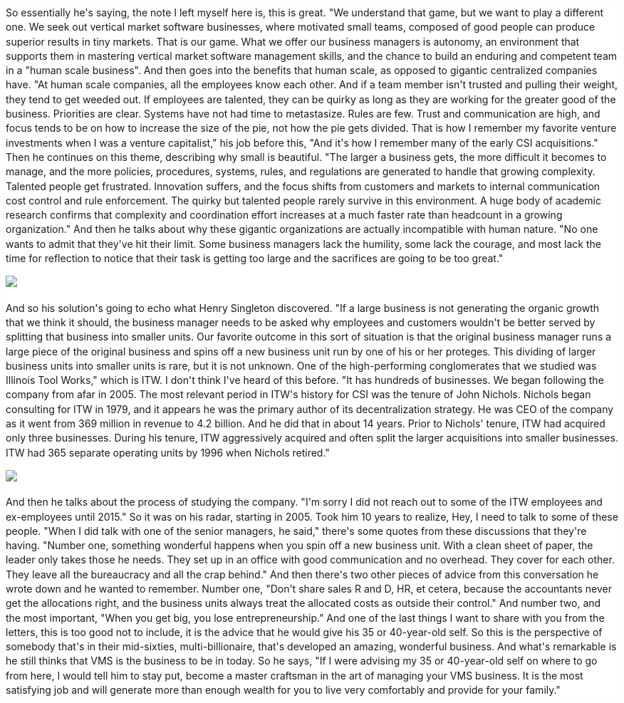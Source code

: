 So essentially he's saying, the note I left myself here is, this is great. "We understand that game, but we want to play a different one. We seek out vertical market software businesses, where motivated small teams, composed of good people can produce superior results in tiny markets. That is our game. What we offer our business managers is autonomy, an environment that supports them in mastering vertical market software management skills, and the chance to build an enduring and competent team in a "human scale business". And then goes into the benefits that human scale, as opposed to gigantic centralized companies have. "At human scale companies, all the employees know each other. And if a team member isn't trusted and pulling their weight, they tend to get weeded out. If employees are talented, they can be quirky as long as they are working for the greater good of the business. Priorities are clear. Systems have not had time to metastasize. Rules are few. Trust and communication are high, and focus tends to be on how to increase the size of the pie, not how the pie gets divided. That is how I remember my favorite venture investments when I was a venture capitalist," his job before this, "And it's how I remember many of the early CSI acquisitions." Then he continues on this theme, describing why small is beautiful. "The larger a business gets, the more difficult it becomes to manage, and the more policies, procedures, systems, rules, and regulations are generated to handle that growing complexity. Talented people get frustrated. Innovation suffers, and the focus shifts from customers and markets to internal communication cost control and rule enforcement. The quirky but talented people rarely survive in this environment. A huge body of academic research confirms that complexity and coordination effort increases at a much faster rate than headcount in a growing organization." And then he talks about why these gigantic organizations are actually incompatible with human nature. "No one wants to admit that they've hit their limit. Some business managers lack the humility, some lack the courage, and most lack the time for reflection to notice that their task is getting too large and the sacrifices are going to be too great."

![](https://www.foundersnotes.com/static/images/new_icons/chevron-down-alt-thin.svg)

And so his solution's going to echo what Henry Singleton discovered. "If a large business is not generating the organic growth that we think it should, the business manager needs to be asked why employees and customers wouldn't be better served by splitting that business into smaller units. Our favorite outcome in this sort of situation is that the original business manager runs a large piece of the original business and spins off a new business unit run by one of his or her proteges. This dividing of larger business units into smaller units is rare, but it is not unknown. One of the high-performing conglomerates that we studied was Illinois Tool Works," which is ITW. I don't think I've heard of this before. "It has hundreds of businesses. We began following the company from afar in 2005. The most relevant period in ITW's history for CSI was the tenure of John Nichols. Nichols began consulting for ITW in 1979, and it appears he was the primary author of its decentralization strategy. He was CEO of the company as it went from 369 million in revenue to 4.2 billion. And he did that in about 14 years. Prior to Nichols' tenure, ITW had acquired only three businesses. During his tenure, ITW aggressively acquired and often split the larger acquisitions into smaller businesses. ITW had 365 separate operating units by 1996 when Nichols retired."

![](https://www.foundersnotes.com/static/images/new_icons/chevron-down-alt-thin.svg)

And then he talks about the process of studying the company. "I'm sorry I did not reach out to some of the ITW employees and ex-employees until 2015." So it was on his radar, starting in 2005. Took him 10 years to realize, Hey, I need to talk to some of these people. "When I did talk with one of the senior managers, he said," there's some quotes from these discussions that they're having. "Number one, something wonderful happens when you spin off a new business unit. With a clean sheet of paper, the leader only takes those he needs. They set up in an office with good communication and no overhead. They cover for each other. They leave all the bureaucracy and all the crap behind." And then there's two other pieces of advice from this conversation he wrote down and he wanted to remember. Number one, "Don't share sales R and D, HR, et cetera, because the accountants never get the allocations right, and the business units always treat the allocated costs as outside their control." And number two, and the most important, "When you get big, you lose entrepreneurship." And one of the last things I want to share with you from the letters, this is too good not to include, it is the advice that he would give his 35 or 40-year-old self. So this is the perspective of somebody that's in their mid-sixties, multi-billionaire, that's developed an amazing, wonderful business. And what's remarkable is he still thinks that VMS is the business to be in today. So he says, "If I were advising my 35 or 40-year-old self on where to go from here, I would tell him to stay put, become a master craftsman in the art of managing your VMS business. It is the most satisfying job and will generate more than enough wealth for you to live very comfortably and provide for your family."
